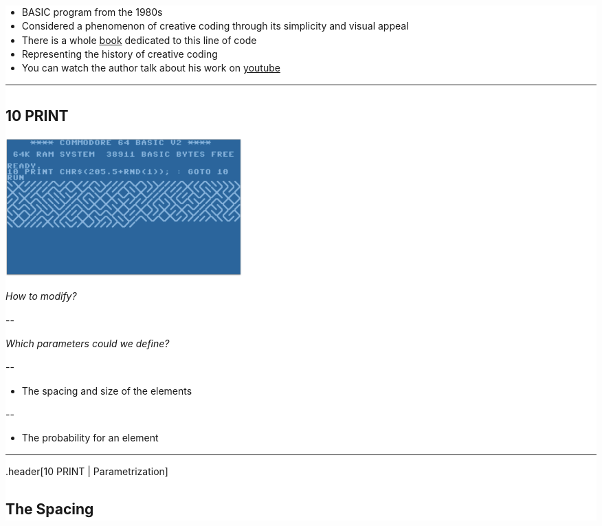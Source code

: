 
* BASIC program from the 1980s
* Considered a phenomenon of creative coding through its simplicity and visual appeal
* There is a whole [book](http://10print.org/) dedicated to this line of code
* Representing the history of creative coding
* You can watch the author talk about his work on [youtube](https://www.youtube.com/watch?v=34CXQr5OLas)


---

## 10 PRINT

<img src="../02_scripts/img/05/ten_print_commodore.png" alt="name" style="width:40%;">


*How to modify?*

--
<br>

*Which parameters could we define?*

--
* The spacing and size of the elements

--
* The probability for an element

---
.header[10 PRINT | Parametrization]

## The Spacing
